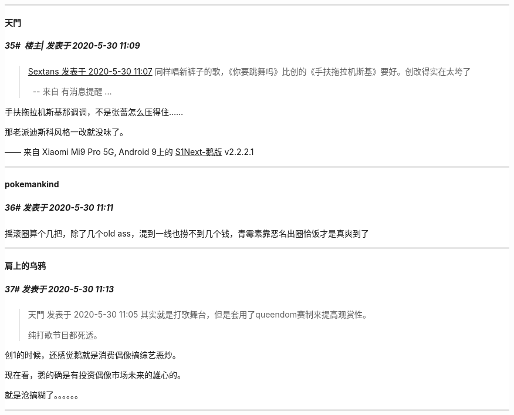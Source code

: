*****

####  天門  
##### 35#         楼主| 发表于 2020-5-30 11:09



<blockquote><a href="httphttps://bbs.saraba1st.com/2b/forum.php?mod=redirect&amp;goto=findpost&amp;pid=47612015&amp;ptid=1938520" target="_blank">Sextans 发表于 2020-5-30 11:07</a>
同样唱新裤子的歌，《你要跳舞吗》比创的《手扶拖拉机斯基》要好。创改得实在太垮了

  -- 来自 有消息提醒 ...</blockquote>
手扶拖拉机斯基那调调，不是张蔷怎么压得住……

那老派迪斯科风格一改就没味了。

—— 来自 Xiaomi Mi9 Pro 5G, Android 9上的 [S1Next-鹅版](https://github.com/ykrank/S1-Next/releases) v2.2.2.1







*****

####  pokemankind  
##### 36#       发表于 2020-5-30 11:11




摇滚圈算个几把，除了几个old ass，混到一线也捞不到几个钱，青霉素靠恶名出圈恰饭才是真爽到了







*****

####  肩上的乌鸦  
##### 37#       发表于 2020-5-30 11:13



<blockquote>天門 发表于 2020-5-30 11:05
其实就是打歌舞台，但是套用了queendom赛制来提高观赏性。


纯打歌节目都死透。</blockquote>
创1的时候，还感觉鹅就是消费偶像搞综艺恶炒。

现在看，鹅的确是有投资偶像市场未来的雄心的。


就是沧搞糊了。。。。。。







*****
